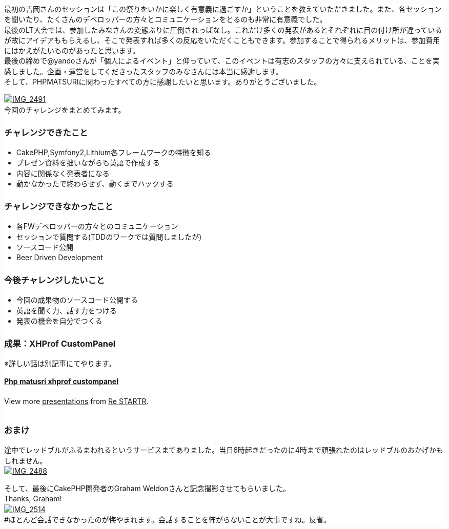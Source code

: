 <p>最初の吉岡さんのセッションは「この祭りをいかに楽しく有意義に過ごすか」ということを教えていただきました。また、各セッションを聞いたり、たくさんのデベロッパーの方々とコミュニケーションをとるのも非常に有意義でした。<br />
最後のLT大会では、参加したみなさんの変態ぶりに圧倒されっぱなし。これだけ多くの発表があるとそれぞれに目の付け所が違っているが故にアイデアももらえるし、そこで発表すれば多くの反応をいただくこともできます。参加することで得られるメリットは、参加費用にはかえがたいものがあったと思います。<br />
最後の締めで@yandoさんが「個人によるイベント」と仰っていて、このイベントは有志のスタッフの方々に支えられている、ことを実感しました。企画・運営をしてくださったスタッフのみなさんには本当に感謝します。<br />
そして、PHPMATSURIに関わったすべての方に感謝したいと思います。ありがとうございました。</p>
<p><a title="IMG_2491 by ReSTARTR_y, on Flickr" href="http://www.flickr.com/photos/53244662@N04/5046334983/"><img src="http://farm5.static.flickr.com/4086/5046334983_8bd1c1329a.jpg" alt="IMG_2491" width="500" height="333" /></a><br />
今回のチャレンジをまとめてみます。</p>
<h3>チャレンジできたこと</h3>
<ul>
<li>CakePHP,Symfony2,Lithium各フレームワークの特徴を知る</li>
<li>プレゼン資料を拙いながらも英語で作成する</li>
<li>内容に関係なく発表者になる</li>
<li>動かなかったで終わらせず、動くまでハックする</li>
</ul>
<h3>チャレンジできなかったこと</h3>
<ul>
<li>各FWデベロッパーの方々とのコミュニケーション</li>
<li>セッションで質問する(TDDのワークでは質問しましたが)</li>
<li>ソースコード公開</li>
<li>Beer Driven Development</li>
</ul>
<h3>今後チャレンジしたいこと</h3>
<ul>
<li>今回の成果物のソースコード公開する</li>
<li>英語を聞く力、話す力をつける</li>
<li>発表の機会を自分でつくる</li>
</ul>
<h3>成果：XHProf CustomPanel</h3>
<p>※詳しい話は別記事にてやります。</p>
<div id="__ss_5344576" style="width: 425px;"><strong><a title="Php matusri xhprof custompanel" href="http://www.slideshare.net/restartr/php-matusri-xhprofcustompanelpublish">Php matusri xhprof custompanel</a></strong><object id="__sse5344576" classid="clsid:d27cdb6e-ae6d-11cf-96b8-444553540000" width="425" height="355" codebase="http://download.macromedia.com/pub/shockwave/cabs/flash/swflash.cab#version=6,0,40,0"><param name="allowFullScreen" value="true" /><param name="allowScriptAccess" value="always" /><param name="src" value="http://static.slidesharecdn.com/swf/ssplayer2.swf?doc=phpmatusri-xhprofcustompanel-publish-101003011838-phpapp02&amp;stripped_title=php-matusri-xhprofcustompanelpublish&amp;userName=restartr" /><param name="name" value="__sse5344576" /><param name="allowfullscreen" value="true" /><embed id="__sse5344576" type="application/x-shockwave-flash" width="425" height="355" src="http://static.slidesharecdn.com/swf/ssplayer2.swf?doc=phpmatusri-xhprofcustompanel-publish-101003011838-phpapp02&amp;stripped_title=php-matusri-xhprofcustompanelpublish&amp;userName=restartr" name="__sse5344576" allowscriptaccess="always" allowfullscreen="true"></embed></object></p>
<div style="padding: 5px 0 12px;">View more <a href="http://www.slideshare.net/">presentations</a> from <a href="http://www.slideshare.net/restartr">Re STARTR</a>.</div>
</div>
<h3>おまけ</h3>
<p>途中でレッドブルがふるまわれるというサービスまでありました。当日6時起きだったのに4時まで頑張れたのはレッドブルのおかげかもしれません。<br />
<a title="IMG_2488 by ReSTARTR_y, on Flickr" href="http://www.flickr.com/photos/53244662@N04/5046334797/"><img src="http://farm5.static.flickr.com/4108/5046334797_b3ed8b2f3e.jpg" alt="IMG_2488" width="500" height="333" /></a></p>
<p>そして、最後にCakePHP開発者のGraham Weldonさんと記念撮影させてもらいました。<br />
Thanks, Graham!<br />
<a title="IMG_2514 by ReSTARTR_y, on Flickr" href="http://www.flickr.com/photos/53244662@N04/5046335737/"><img src="http://farm5.static.flickr.com/4113/5046335737_4651050be6.jpg" alt="IMG_2514" width="500" height="333" /></a><br />
#ほとんど会話できなかったのが悔やまれます。会話することを怖がらないことが大事ですね。反省。</p>
